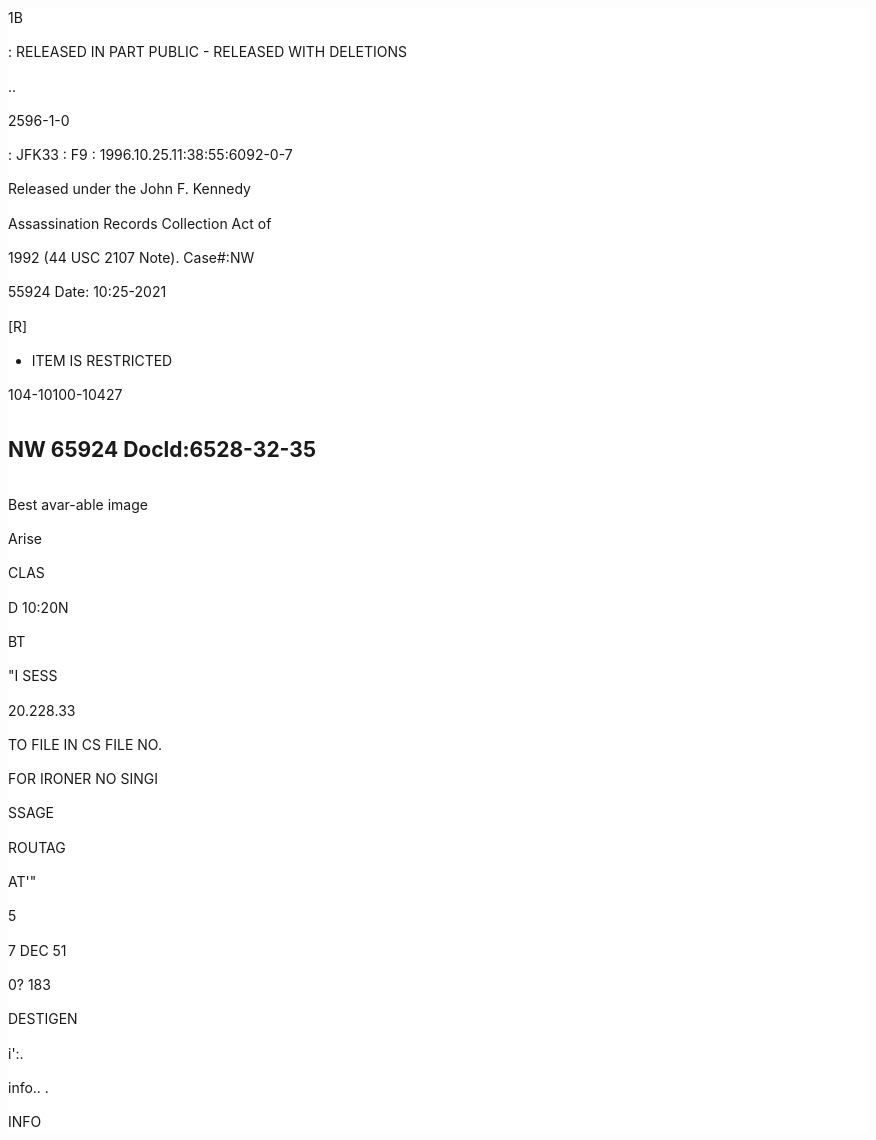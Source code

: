 1B

: RELEASED IN PART PUBLIC - RELEASED WITH DELETIONS

..

2596-1-0

: JFK33 : F9 : 1996.10.25.11:38:55:6092-0-7

Released under the John F. Kennedy

Assassination Records Collection Act of

1992 (44 USC 2107 Note). Case#:NW

55924 Date: 10:25-2021

[R]

- ITEM IS RESTRICTED

104-10100-10427

NW 65924 Docld:6528-32-35
---

##
Best avar-able image

Arise

CLAS

D 10:20N

BT

"I SESS

20.228.33

TO FILE IN CS FILE NO.

FOR IRONER NO SINGI

SSAGE

ROUTAG

AT'"

5

7 DEC 51

0? 183

DESTIGEN

i':.

info.. .

INFO
